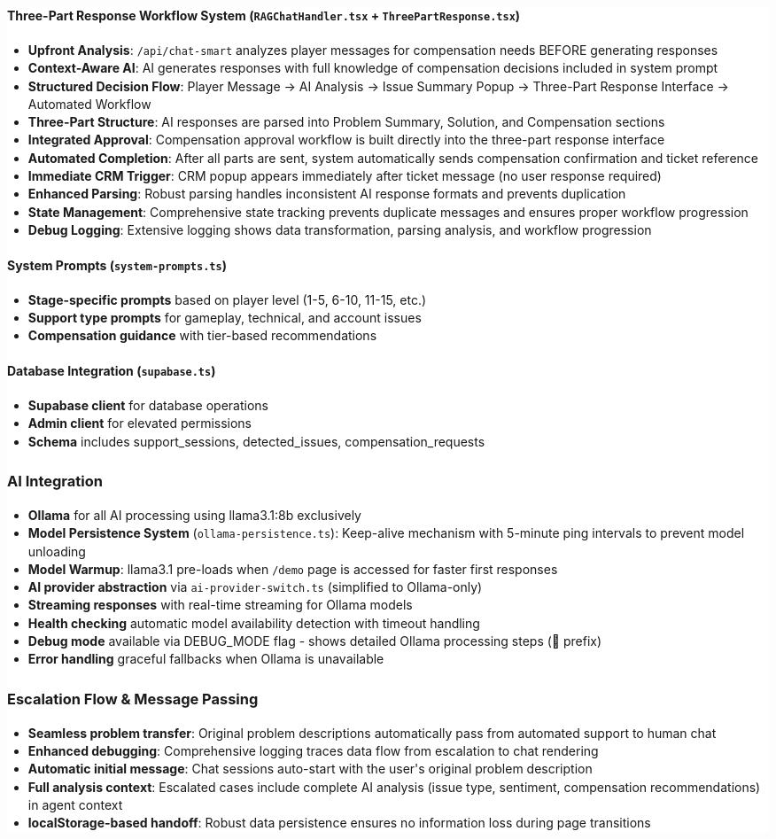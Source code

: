 #### Three-Part Response Workflow System (`RAGChatHandler.tsx` + `ThreePartResponse.tsx`)
- **Upfront Analysis**: `/api/chat-smart` analyzes player messages for compensation needs BEFORE generating responses
- **Context-Aware AI**: AI generates responses with full knowledge of compensation decisions included in system prompt
- **Structured Decision Flow**: Player Message → AI Analysis → Issue Summary Popup → Three-Part Response Interface → Automated Workflow
- **Three-Part Structure**: AI responses are parsed into Problem Summary, Solution, and Compensation sections
- **Integrated Approval**: Compensation approval workflow is built directly into the three-part response interface
- **Automated Completion**: After all parts are sent, system automatically sends compensation confirmation and ticket reference
- **Immediate CRM Trigger**: CRM popup appears immediately after ticket message (no user response required)
- **Enhanced Parsing**: Robust parsing handles inconsistent AI response formats and prevents duplication
- **State Management**: Comprehensive state tracking prevents duplicate messages and ensures proper workflow progression
- **Debug Logging**: Extensive logging shows data transformation, parsing analysis, and workflow progression

#### System Prompts (`system-prompts.ts`)
- **Stage-specific prompts** based on player level (1-5, 6-10, 11-15, etc.)
- **Support type prompts** for gameplay, technical, and account issues
- **Compensation guidance** with tier-based recommendations

#### Database Integration (`supabase.ts`)
- **Supabase client** for database operations
- **Admin client** for elevated permissions
- **Schema** includes support_sessions, detected_issues, compensation_requests

### AI Integration
- **Ollama** for all AI processing using llama3.1:8b exclusively
- **Model Persistence System** (`ollama-persistence.ts`): Keep-alive mechanism with 5-minute ping intervals to prevent model unloading
- **Model Warmup**: llama3.1 pre-loads when `/demo` page is accessed for faster first responses
- **AI provider abstraction** via `ai-provider-switch.ts` (simplified to Ollama-only)
- **Streaming responses** with real-time streaming for Ollama models
- **Health checking** automatic model availability detection with timeout handling
- **Debug mode** available via DEBUG_MODE flag - shows detailed Ollama processing steps (🦙 prefix)
- **Error handling** graceful fallbacks when Ollama is unavailable

### Escalation Flow & Message Passing
- **Seamless problem transfer**: Original problem descriptions automatically pass from automated support to human chat
- **Enhanced debugging**: Comprehensive logging traces data flow from escalation to chat rendering
- **Automatic initial message**: Chat sessions auto-start with the user's original problem description
- **Full analysis context**: Escalated cases include complete AI analysis (issue type, sentiment, compensation recommendations) in agent context
- **localStorage-based handoff**: Robust data persistence ensures no information loss during page transitions
